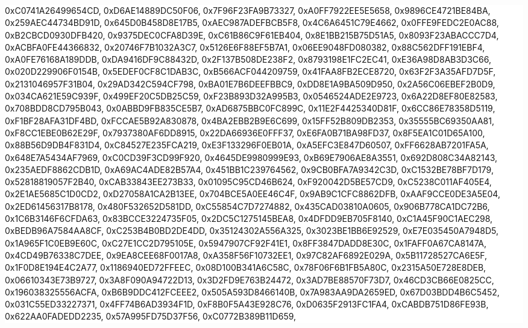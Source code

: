 0xC0741A26499654CD, 0xD6AE14889DC50F06,
0x7F96F23FA9B73327, 0xA0FF7922EE5E5658,
0x9896CE4721BE84BA, 0x259AEC44734BD91D,
0x645D0B458D8E17B5, 0xAEC987ADEFBCB5F8,
0x4C6A6451C79E4662, 0x0FFE9FEDC2E0AC88,
0xB2CBCD0930DFB420, 0x9375DEC0CFA8D39E,
0xC61B86C9F61EB404, 0x8E1BB215B75D51A5,
0x8093F23ABACCC7D4, 0xACBFA0FE44366832,
0x20746F7B1032A3C7, 0x5126E6F88EF5B7A1,
0x06EE9048FD080382, 0x88C562DFF191EBF4,
0xA0FE76168A189DDB, 0xDA9416DF9C88432D,
0x2F137B508DE238F2, 0x8793198E1FC2EC41,
0xE36A98D8AB3D3C66, 0x020D229906F0154B,
0x5EDEF0CF8C1DAB3C, 0xB566ACF044209759,
0x41FAA8FB2ECE8720, 0x63F2F3A35AFD7D5F,
0x2131046957F31B04, 0x29AD342C594CF798,
0xBA01E7B6DEEFBBC9, 0xDD8E1A9BA509D950,
0x2A56C06EBEF2B0D9, 0x034CA621E59C939F,
0x499EF20C5DB25C59, 0xF23B893D32A995B3,
0x0546524ADE2E9723, 0x6A22D8EF80E82583,
0x708BDD8CD795B043, 0x0ABBD9FB835CE5B7,
0xAD6875BBC0FC899C, 0x11E2F4425340D81F,
0x6CC86E78358D5119, 0xF1BF28AFA31DF4BD,
0xFCCAE5B92A830878, 0x4BA2EBB2B9E6C699,
0x15FF52B809DB2353, 0x35555BC69350AA81,
0xF8CC1EBE0B62E29F, 0x7937380AF6DD8915,
0x22DA66936E0FFF37, 0xE6FA0B71BA98FD37,
0x8F5EA1C01D65A100, 0x88B56D9DB4F831D4,
0xC84527E235FCA219, 0xE3F133296F0EB01A,
0xA5EFC3E847D60507, 0xFF6628AB7201FA5A,
0x648E7A5434AF7969, 0xC0CD39F3CD99F920,
0x4645DE9980999E93, 0xB69E7906AE8A3551,
0x692D808C34A82143, 0x235AEDF8862CDB1D,
0xA69AC4ADE82B57A4, 0x451BB1C239764562,
0x9CB0BFA7A9342C3D, 0xC1532BE78BF7D179,
0x52818819057F2B40, 0xCAB33843EE273B33,
0x01095C95CD46B624, 0xF920042D5BE57CD9,
0xC5238C011AF405E4, 0x2E1AE5685C1D0CD2,
0xD27058A1CA2B13EE, 0x704BCE5A0EE46C4F,
0x9AB9C1CFC8862DFB, 0xAAF9CCE0DE3A5E04,
0x2ED61456317B8178, 0x480F532652D581DD,
0xC55854C7D7274882, 0x435CAD03810A0605,
0x906B778CA1DC72B6, 0x1C6B3146F6CFDA63,
0x83BCCE3224735F05, 0x2DC5C1275145BEA8,
0x4DFDD9EB705F8140, 0xC1A45F90C1AEC298,
0xBEDB96A7584AA8CF, 0xC253B4B0BD2DE4DD,
0x35124302A556A325, 0x3023BE1BB6E92529,
0xE7E035450A7948D5, 0x1A965F1C0EB9E60C,
0xC27E1CC2D795105E, 0x5947907CF92F41E1,
0x8FF3847DADD8E30C, 0x1FAFF0A67CA8147A,
0x4CD49B76338C7DEE, 0x9EA8CEE68F0017A8,
0xA358F56F10732EE1, 0x97C82AF6892E029A,
0x5B11728527CA6E5F, 0x1F0D8E194E4C2A77,
0x1186940ED72FFEEC, 0x08D100B341A6C58C,
0x78F06F6B1FB5A80C, 0x2315A50E728E8DEB,
0x06610343E73B9727, 0x3A8F090A94722D13,
0x3D2FD9E763B24472, 0x3AD7BE88570F73D7,
0x46CD3CB66E0825CC, 0x196038325556ACFA,
0xB6B9DDC412FCEEE2, 0x505A593D8466140B,
0x7A983AA9DA2659ED, 0x67D03BDD4B6C5452,
0x031C55ED33227371, 0x4FF74B6AD3934F1D,
0xF8B0F5A43E928C76, 0xD0635F2913FC1FA4,
0xCABDB751D86FE93B, 0x622AA0FADEDD2235,
0x57A995FD75D37F56, 0xC0772B389B11D659,